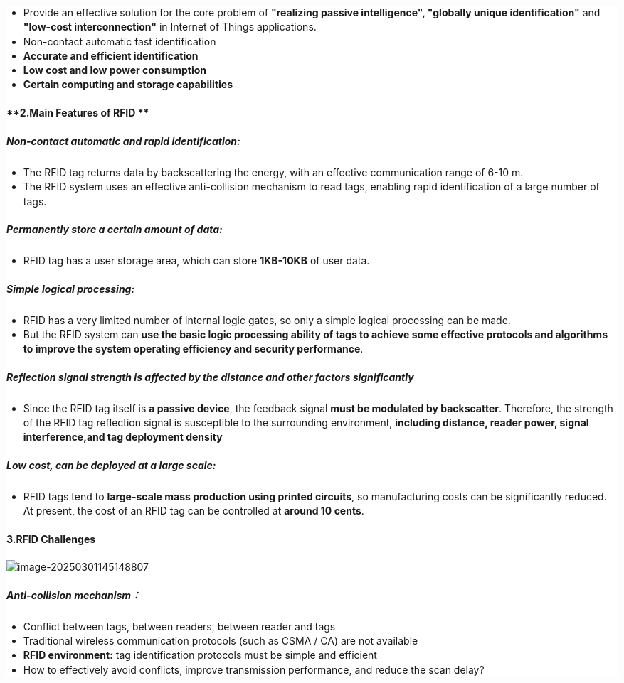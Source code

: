 - Provide an effective solution for the core problem of **"realizing passive intelligence", "globally unique
  identification"** and **"low-cost interconnection"** in Internet of Things applications.
- Non-contact automatic fast identification
- **Accurate and efficient identification**
- **Low cost and low power consumption**
- **Certain computing and storage capabilities**

#### **2.Main Features of RFID **

##### ***Non-contact automatic and rapid identification:***

- The RFID tag returns data by backscattering the energy, with
  an effective communication range of 6-10 m.
- The RFID system uses an effective anti-collision mechanism
  to read tags, enabling rapid identification of a large number of
  tags.

##### ***Permanently store a certain amount of data:***

- RFID tag has a user storage area, which can store **1KB-10KB** of
  user data.

##### ***Simple logical processing:***

- RFID has a very limited number of internal logic gates, so only a simple logical processing can be made.
- But the RFID system can **use the basic logic processing ability of tags to achieve some effective protocols and algorithms to improve the system operating efficiency and security performance**.

##### ***Reflection signal strength is affected by the distance and other factors significantly***

- Since the RFID tag itself is **a passive device**, the feedback signal **must be modulated by backscatter**. Therefore, the strength of the RFID tag reflection signal is susceptible to the surrounding environment, **including distance, reader power, signal interference,and tag deployment density**

##### ***Low cost, can be deployed at a large scale:***

- RFID tags tend to **large-scale mass production using printed circuits**, so manufacturing costs can be significantly reduced.
  At present, the cost of an RFID tag can be controlled at **around 10 cents**.

#### **3.RFID Challenges**

![image-20250301145148807](image_6.png)

##### ***Anti-collision mechanism：***

- Conflict between tags, between readers, between reader and tags
- Traditional wireless communication protocols (such as CSMA / CA) are not available
- **RFID environment:** tag identification protocols must be simple and efficient
- How to effectively avoid conflicts, improve transmission performance, and reduce the scan delay?
